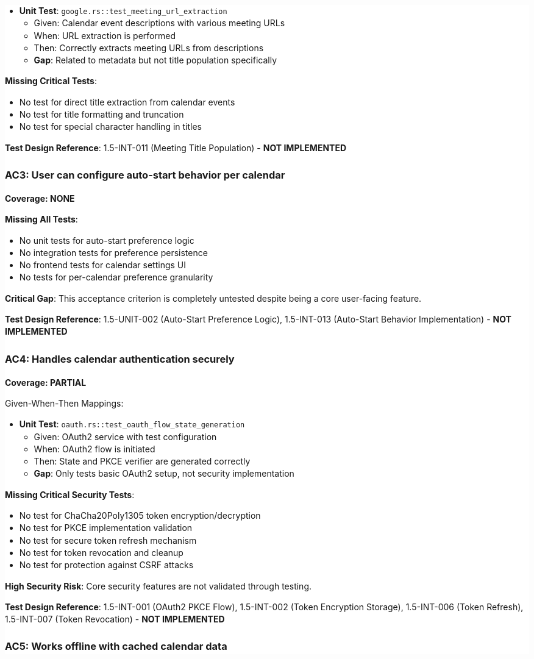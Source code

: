 - **Unit Test**: `google.rs::test_meeting_url_extraction`
  - Given: Calendar event descriptions with various meeting URLs
  - When: URL extraction is performed
  - Then: Correctly extracts meeting URLs from descriptions
  - **Gap**: Related to metadata but not title population specifically

**Missing Critical Tests**:
- No test for direct title extraction from calendar events
- No test for title formatting and truncation
- No test for special character handling in titles

**Test Design Reference**: 1.5-INT-011 (Meeting Title Population) - **NOT IMPLEMENTED**

### AC3: User can configure auto-start behavior per calendar

**Coverage: NONE**

**Missing All Tests**:
- No unit tests for auto-start preference logic
- No integration tests for preference persistence
- No frontend tests for calendar settings UI
- No tests for per-calendar preference granularity

**Critical Gap**: This acceptance criterion is completely untested despite being a core user-facing feature.

**Test Design Reference**: 1.5-UNIT-002 (Auto-Start Preference Logic), 1.5-INT-013 (Auto-Start Behavior Implementation) - **NOT IMPLEMENTED**

### AC4: Handles calendar authentication securely

**Coverage: PARTIAL**

Given-When-Then Mappings:

- **Unit Test**: `oauth.rs::test_oauth_flow_state_generation`
  - Given: OAuth2 service with test configuration
  - When: OAuth2 flow is initiated
  - Then: State and PKCE verifier are generated correctly
  - **Gap**: Only tests basic OAuth2 setup, not security implementation

**Missing Critical Security Tests**:
- No test for ChaCha20Poly1305 token encryption/decryption
- No test for PKCE implementation validation
- No test for secure token refresh mechanism
- No test for token revocation and cleanup
- No test for protection against CSRF attacks

**High Security Risk**: Core security features are not validated through testing.

**Test Design Reference**: 1.5-INT-001 (OAuth2 PKCE Flow), 1.5-INT-002 (Token Encryption Storage), 1.5-INT-006 (Token Refresh), 1.5-INT-007 (Token Revocation) - **NOT IMPLEMENTED**

### AC5: Works offline with cached calendar data
